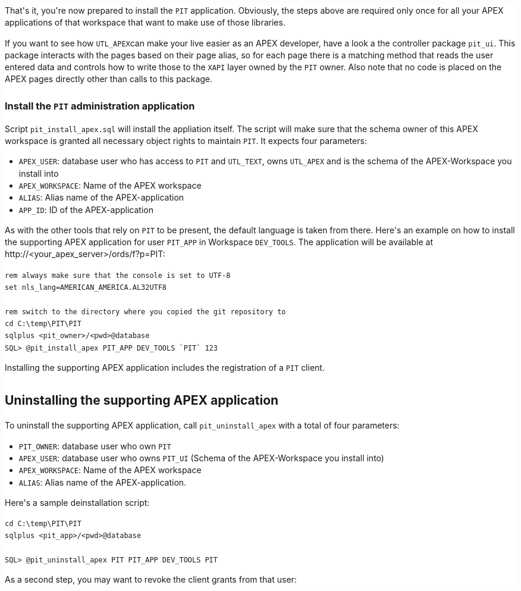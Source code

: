 That's it, you're now prepared to install the `PIT` application. Obviously, the steps above are required only once for all your APEX applications of that workspace that want to make use of those libraries.

If you want to see how `UTL_APEX`can make your live easier as an APEX developer, have a look a the controller package `pit_ui`. This package interacts with the pages based on their page alias, so for each page there is a matching method that reads the user entered data and controls how to write those to the `XAPI` layer owned by the `PIT` owner. Also note that no code is placed on the APEX pages directly other than calls to this package.

### Install the `PIT` administration application

Script `pit_install_apex.sql` will install the appliation itself. The script will make sure that the schema owner of this APEX workspace is granted all necessary object rights to maintain `PIT`. It expects four parameters:

- `APEX_USER`: database user who has access to `PIT` and `UTL_TEXT`, owns `UTL_APEX` and is the schema of the APEX-Workspace you install into
- `APEX_WORKSPACE`: Name of the APEX workspace
- `ALIAS`: Alias name of the APEX-application
- `APP_ID`: ID of the APEX-application

As with the other tools that rely on `PIT` to be present, the default language is taken from there. Here's an example on how to install the supporting APEX application for user `PIT_APP` in Workspace `DEV_TOOLS`. The application will be available at http://<your_apex_server>/ords/f?p=PIT:

```
rem always make sure that the console is set to UTF-8
set nls_lang=AMERICAN_AMERICA.AL32UTF8

rem switch to the directory where you copied the git repository to
cd C:\temp\PIT\PIT
sqlplus <pit_owner>/<pwd>@database
SQL> @pit_install_apex PIT_APP DEV_TOOLS `PIT` 123
```

Installing the supporting APEX application includes the registration of a `PIT` client.

## Uninstalling the supporting APEX application
To uninstall the supporting APEX application, call `pit_uninstall_apex` with a total of four parameters:

- `PIT_OWNER`: database user who own `PIT`
- `APEX_USER`: database user who owns `PIT_UI` (Schema of the APEX-Workspace you install into)
- `APEX_WORKSPACE`: Name of the APEX workspace
- `ALIAS`: Alias name of the APEX-application.

Here's a sample deinstallation script:

```
cd C:\temp\PIT\PIT
sqlplus <pit_app>/<pwd>@database

SQL> @pit_uninstall_apex PIT PIT_APP DEV_TOOLS PIT
```

As a second step, you may want to revoke the client grants from that user:
